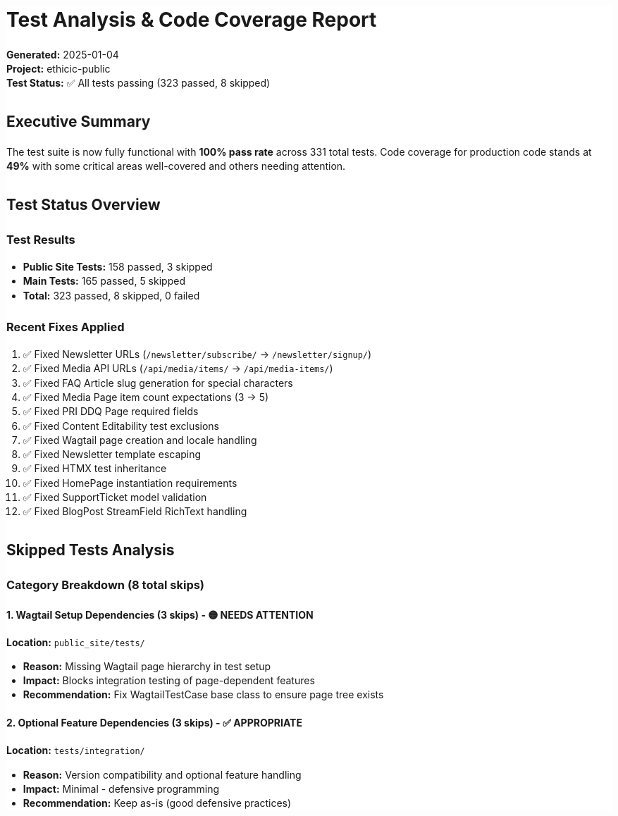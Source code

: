 # Test Analysis & Code Coverage Report
**Generated:** 2025-01-04  
**Project:** ethicic-public  
**Test Status:** ✅ All tests passing (323 passed, 8 skipped)

## Executive Summary

The test suite is now fully functional with **100% pass rate** across 331 total tests. Code coverage for production code stands at **49%** with some critical areas well-covered and others needing attention.

## Test Status Overview

### Test Results
- **Public Site Tests:** 158 passed, 3 skipped
- **Main Tests:** 165 passed, 5 skipped  
- **Total:** 323 passed, 8 skipped, 0 failed

### Recent Fixes Applied
1. ✅ Fixed Newsletter URLs (`/newsletter/subscribe/` → `/newsletter/signup/`)
2. ✅ Fixed Media API URLs (`/api/media/items/` → `/api/media-items/`)
3. ✅ Fixed FAQ Article slug generation for special characters
4. ✅ Fixed Media Page item count expectations (3 → 5)
5. ✅ Fixed PRI DDQ Page required fields
6. ✅ Fixed Content Editability test exclusions
7. ✅ Fixed Wagtail page creation and locale handling
8. ✅ Fixed Newsletter template escaping
9. ✅ Fixed HTMX test inheritance
10. ✅ Fixed HomePage instantiation requirements
11. ✅ Fixed SupportTicket model validation
12. ✅ Fixed BlogPost StreamField RichText handling

## Skipped Tests Analysis

### Category Breakdown (8 total skips)

#### 1. Wagtail Setup Dependencies (3 skips) - 🟡 NEEDS ATTENTION
**Location:** `public_site/tests/`
- **Reason:** Missing Wagtail page hierarchy in test setup
- **Impact:** Blocks integration testing of page-dependent features
- **Recommendation:** Fix WagtailTestCase base class to ensure page tree exists

#### 2. Optional Feature Dependencies (3 skips) - ✅ APPROPRIATE
**Location:** `tests/integration/`
- **Reason:** Version compatibility and optional feature handling
- **Impact:** Minimal - defensive programming
- **Recommendation:** Keep as-is (good defensive practices)
